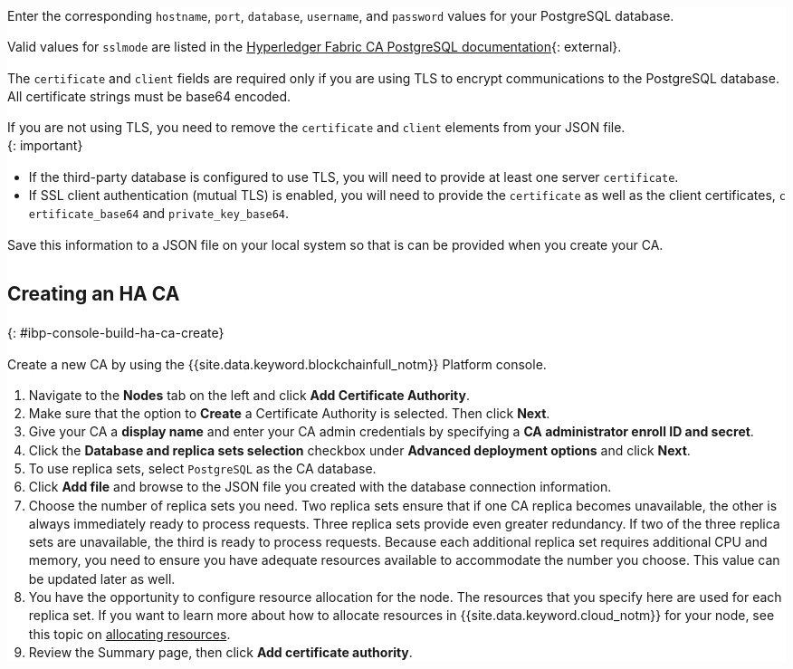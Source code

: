 Enter the corresponding `hostname`, `port`, `database`, `username`, and `password` values for your PostgreSQL database.  

Valid values for `sslmode` are listed in the [Hyperledger Fabric CA PostgreSQL documentation](https://hyperledger-fabric-ca.readthedocs.io/en/release-1.4/users-guide.html#postgresql){: external}.

The `certificate` and `client` fields are required only if you are using TLS to encrypt communications to the PostgreSQL database. All certificate strings must be base64 encoded.

If you are not using TLS, you need to remove the `certificate` and `client` elements from your JSON file.  
{: important}

- If the third-party database is configured to use TLS, you will need to provide at least one server `certificate`.
- If SSL client authentication (mutual TLS) is enabled, you will need to provide the `certificate` as well as the client certificates,  `certificate_base64`  and `private_key_base64`.  

Save this information to a JSON file on your local system so that is can be provided when you create your CA.

## Creating an HA CA
{: #ibp-console-build-ha-ca-create}

Create a new CA by using the {{site.data.keyword.blockchainfull_notm}} Platform console.

1. Navigate to the **Nodes** tab on the left and click **Add Certificate Authority**.
2. Make sure that the option to **Create** a Certificate Authority is selected. Then click **Next**.
3. Give your CA a **display name** and enter your CA admin credentials by specifying a **CA administrator enroll ID and secret**.
4. Click the **Database and replica sets selection** checkbox under **Advanced deployment options** and click **Next**. 
5. To use replica sets, select `PostgreSQL` as the CA database.
6. Click **Add file** and browse to the JSON file you created with the database connection information.
7. Choose the number of replica sets you need. Two replica sets ensure that if one CA replica becomes unavailable, the other is always immediately ready to process requests. Three replica sets provide even greater redundancy. If two of the three replica sets are unavailable, the third is ready to process requests. Because each additional replica set requires additional CPU and memory, you need to ensure you have adequate resources available to accommodate the number you choose. This value can be updated later as well.
8. You have the opportunity to configure resource allocation for the node. The resources that you specify here are used for each replica set.  If you want to learn more about how to allocate resources in {{site.data.keyword.cloud_notm}} for your node, see this topic on [allocating resources](/docs/blockchain-sw-213?topic=blockchain-sw-213-ibp-console-adv-deployment#ibp-console-adv-deployment-allocate-resources).
9. Review the Summary page, then click **Add certificate authority**.

